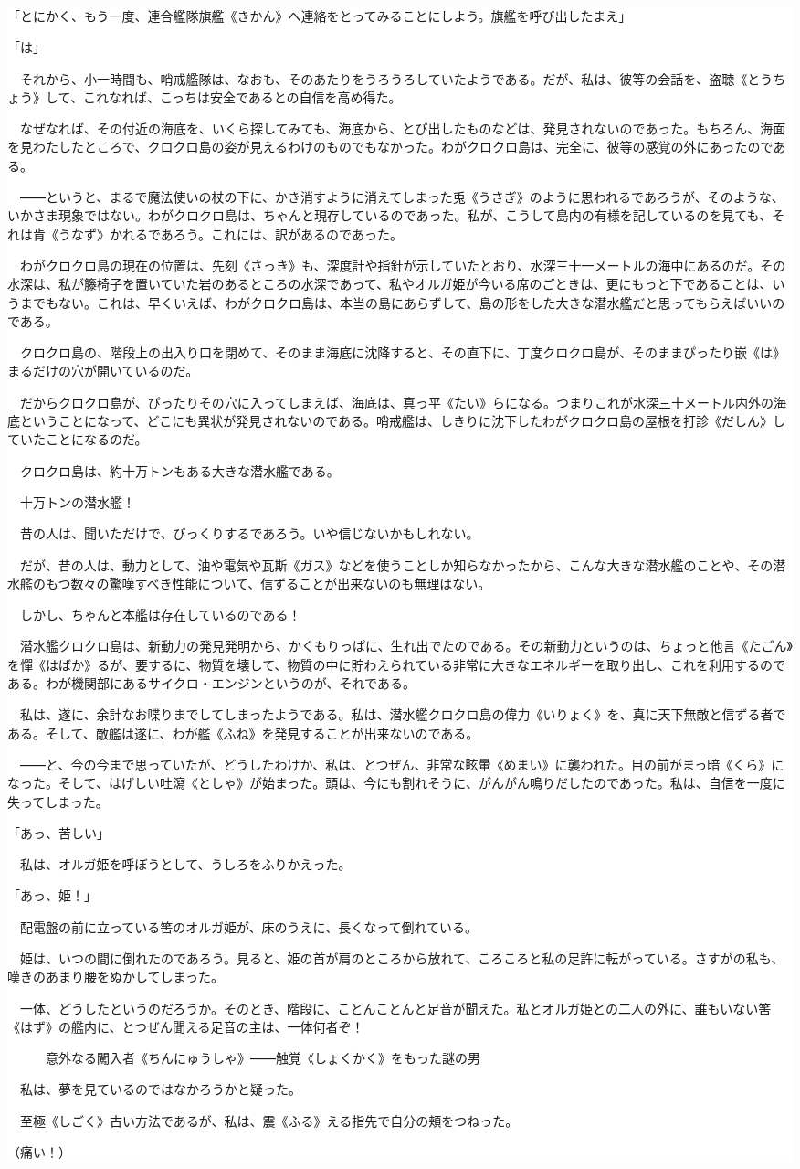 「とにかく、もう一度、連合艦隊旗艦《きかん》へ連絡をとってみることにしよう。旗艦を呼び出したまえ」

「は」

　それから、小一時間も、哨戒艦隊は、なおも、そのあたりをうろうろしていたようである。だが、私は、彼等の会話を、盗聴《とうちょう》して、これなれば、こっちは安全であるとの自信を高め得た。

　なぜなれば、その付近の海底を、いくら探してみても、海底から、とび出したものなどは、発見されないのであった。もちろん、海面を見わたしたところで、クロクロ島の姿が見えるわけのものでもなかった。わがクロクロ島は、完全に、彼等の感覚の外にあったのである。

　――というと、まるで魔法使いの杖の下に、かき消すように消えてしまった兎《うさぎ》のように思われるであろうが、そのような、いかさま現象ではない。わがクロクロ島は、ちゃんと現存しているのであった。私が、こうして島内の有様を記しているのを見ても、それは肯《うなず》かれるであろう。これには、訳があるのであった。

　わがクロクロ島の現在の位置は、先刻《さっき》も、深度計や指針が示していたとおり、水深三十一メートルの海中にあるのだ。その水深は、私が籐椅子を置いていた岩のあるところの水深であって、私やオルガ姫が今いる席のごときは、更にもっと下であることは、いうまでもない。これは、早くいえば、わがクロクロ島は、本当の島にあらずして、島の形をした大きな潜水艦だと思ってもらえばいいのである。

　クロクロ島の、階段上の出入り口を閉めて、そのまま海底に沈降すると、その直下に、丁度クロクロ島が、そのままぴったり嵌《は》まるだけの穴が開いているのだ。

　だからクロクロ島が、ぴったりその穴に入ってしまえば、海底は、真っ平《たい》らになる。つまりこれが水深三十メートル内外の海底ということになって、どこにも異状が発見されないのである。哨戒艦は、しきりに沈下したわがクロクロ島の屋根を打診《だしん》していたことになるのだ。

　クロクロ島は、約十万トンもある大きな潜水艦である。

　十万トンの潜水艦！

　昔の人は、聞いただけで、びっくりするであろう。いや信じないかもしれない。

　だが、昔の人は、動力として、油や電気や瓦斯《ガス》などを使うことしか知らなかったから、こんな大きな潜水艦のことや、その潜水艦のもつ数々の驚嘆すべき性能について、信ずることが出来ないのも無理はない。

　しかし、ちゃんと本艦は存在しているのである！

　潜水艦クロクロ島は、新動力の発見発明から、かくもりっぱに、生れ出でたのである。その新動力というのは、ちょっと他言《たごん》を憚《はばか》るが、要するに、物質を壊して、物質の中に貯わえられている非常に大きなエネルギーを取り出し、これを利用するのである。わが機関部にあるサイクロ・エンジンというのが、それである。

　私は、遂に、余計なお喋りまでしてしまったようである。私は、潜水艦クロクロ島の偉力《いりょく》を、真に天下無敵と信ずる者である。そして、敵艦は遂に、わが艦《ふね》を発見することが出来ないのである。

　――と、今の今まで思っていたが、どうしたわけか、私は、とつぜん、非常な眩暈《めまい》に襲われた。目の前がまっ暗《くら》になった。そして、はげしい吐瀉《としゃ》が始まった。頭は、今にも割れそうに、がんがん鳴りだしたのであった。私は、自信を一度に失ってしまった。

「あっ、苦しい」

　私は、オルガ姫を呼ぼうとして、うしろをふりかえった。

「あっ、姫！」

　配電盤の前に立っている筈のオルガ姫が、床のうえに、長くなって倒れている。

　姫は、いつの間に倒れたのであろう。見ると、姫の首が肩のところから放れて、ころころと私の足許に転がっている。さすがの私も、嘆きのあまり腰をぬかしてしまった。

　一体、どうしたというのだろうか。そのとき、階段に、ことんことんと足音が聞えた。私とオルガ姫との二人の外に、誰もいない筈《はず》の艦内に、とつぜん聞える足音の主は、一体何者ぞ！





　　　意外なる闖入者《ちんにゅうしゃ》――触覚《しょくかく》をもった謎の男





　私は、夢を見ているのではなかろうかと疑った。

　至極《しごく》古い方法であるが、私は、震《ふる》える指先で自分の頬をつねった。

（痛い！）
